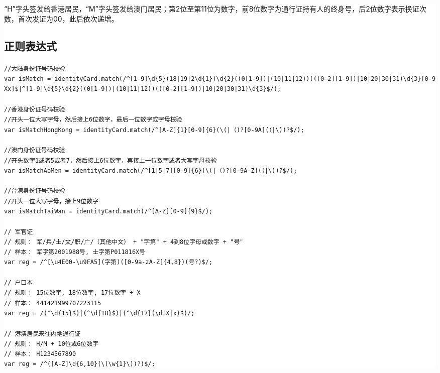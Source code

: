 “H”字头签发给香港居民，“M”字头签发给澳门居民；第2位至第11位为数字，前8位数字为通行证持有人的终身号，后2位数字表示换证次数，首次发证为00，此后依次递增。

## 正则表达式

```
//大陆身份证号码校验
var isMatch = identityCard.match(/^[1-9]\d{5}(18|19|2\d{1})\d{2}((0[1-9])|(10|11|12))(([0-2][1-9])|10|20|30|31)\d{3}[0-9Xx]$|^[1-9]\d{5}\d{2}((0[1-9])|(10|11|12))(([0-2][1-9])|10|20|30|31)\d{3}$/);
  
//香港身份证号码校验
//开头一位大写字母，然后接上6位数字，最后一位数字或字母校验
var isMatchHongKong = identityCard.match(/^[A-Z]{1}[0-9]{6}(\(|（)?[0-9A](（|\))?$/);
 
//澳门身份证号码校验
//开头数字1或者5或者7，然后接上6位数字，再接上一位数字或者大写字母校验
var isMatchAoMen = identityCard.match(/^[1|5|7][0-9]{6}(\(|（)?[0-9A-Z](（|\))?$/);
 
//台湾身份证号码校验
//开头一位大写字母，接上9位数字
var isMatchTaiWan = identityCard.match(/^[A-Z][0-9]{9}$/);

// 军官证
// 规则： 军/兵/士/文/职/广/（其他中文） + "字第" + 4到8位字母或数字 + "号"
// 样本： 军字第2001988号, 士字第P011816X号
var reg = /^[\u4E00-\u9FA5](字第)([0-9a-zA-Z]{4,8})(号?)$/;

// 户口本
// 规则： 15位数字, 18位数字, 17位数字 + X
// 样本： 441421999707223115
var reg = /(^\d{15}$)|(^\d{18}$)|(^\d{17}(\d|X|x)$)/;

// 港澳居民来往内地通行证
// 规则： H/M + 10位或6位数字
// 样本： H1234567890
var reg = /^([A-Z]\d{6,10}(\(\w{1}\))?)$/;
```

